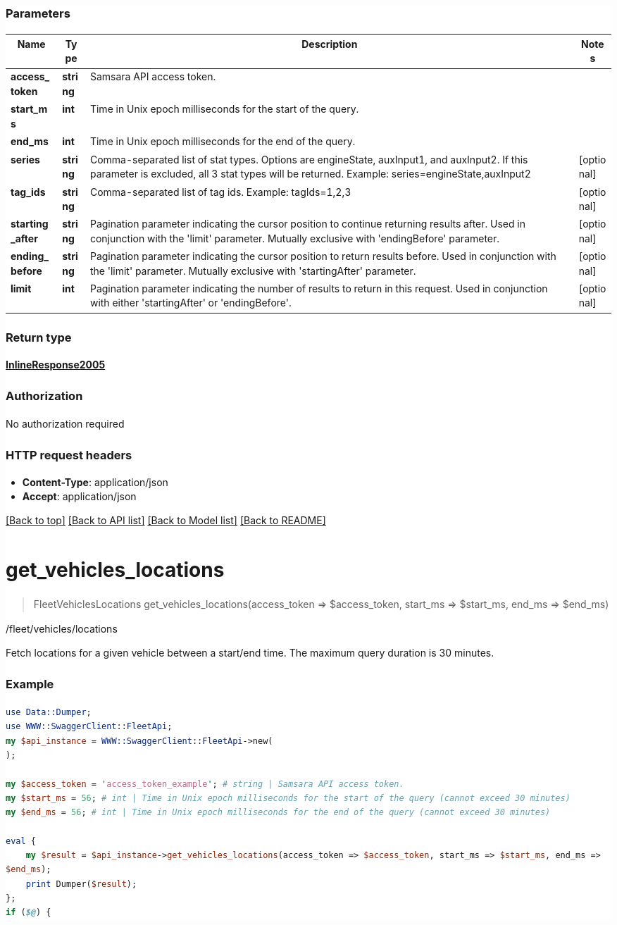 ### Parameters

Name | Type | Description  | Notes
------------- | ------------- | ------------- | -------------
 **access_token** | **string**| Samsara API access token. | 
 **start_ms** | **int**| Time in Unix epoch milliseconds for the start of the query. | 
 **end_ms** | **int**| Time in Unix epoch milliseconds for the end of the query. | 
 **series** | **string**| Comma-separated list of stat types. Options are engineState, auxInput1, and auxInput2. If this parameter is excluded, all 3 stat types will be returned. Example: series&#x3D;engineState,auxInput2 | [optional] 
 **tag_ids** | **string**| Comma-separated list of tag ids. Example: tagIds&#x3D;1,2,3 | [optional] 
 **starting_after** | **string**| Pagination parameter indicating the cursor position to continue returning results after. Used in conjunction with the &#39;limit&#39; parameter. Mutually exclusive with &#39;endingBefore&#39; parameter. | [optional] 
 **ending_before** | **string**| Pagination parameter indicating the cursor position to return results before. Used in conjunction with the &#39;limit&#39; parameter. Mutually exclusive with &#39;startingAfter&#39; parameter. | [optional] 
 **limit** | **int**| Pagination parameter indicating the number of results to return in this request. Used in conjunction with either &#39;startingAfter&#39; or &#39;endingBefore&#39;. | [optional] 

### Return type

[**InlineResponse2005**](InlineResponse2005.md)

### Authorization

No authorization required

### HTTP request headers

 - **Content-Type**: application/json
 - **Accept**: application/json

[[Back to top]](#) [[Back to API list]](../README.md#documentation-for-api-endpoints) [[Back to Model list]](../README.md#documentation-for-models) [[Back to README]](../README.md)

# **get_vehicles_locations**
> FleetVehiclesLocations get_vehicles_locations(access_token => $access_token, start_ms => $start_ms, end_ms => $end_ms)

/fleet/vehicles/locations

Fetch locations for a given vehicle between a start/end time. The maximum query duration is 30 minutes.

### Example 
```perl
use Data::Dumper;
use WWW::SwaggerClient::FleetApi;
my $api_instance = WWW::SwaggerClient::FleetApi->new(
);

my $access_token = 'access_token_example'; # string | Samsara API access token.
my $start_ms = 56; # int | Time in Unix epoch milliseconds for the start of the query (cannot exceed 30 minutes)
my $end_ms = 56; # int | Time in Unix epoch milliseconds for the end of the query (cannot exceed 30 minutes)

eval { 
    my $result = $api_instance->get_vehicles_locations(access_token => $access_token, start_ms => $start_ms, end_ms => $end_ms);
    print Dumper($result);
};
if ($@) {
```
